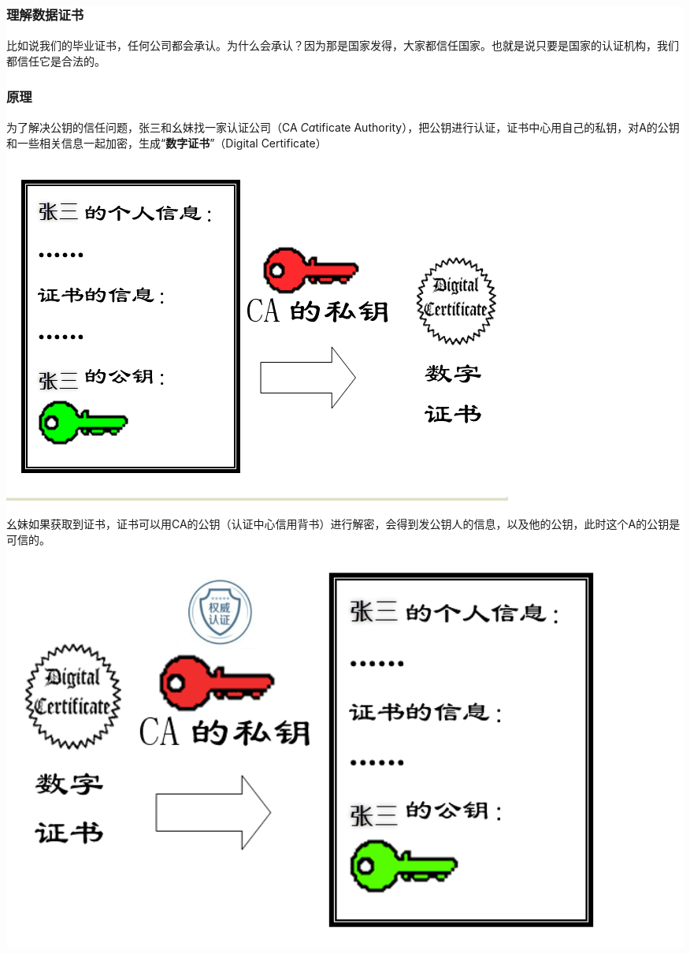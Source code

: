 ### 理解数据证书

比如说我们的毕业证书，任何公司都会承认。为什么会承认？因为那是国家发得，大家都信任国家。也就是说只要是国家的认证机构，我们都信任它是合法的。

### 原理

为了解决公钥的信任问题，张三和幺妹找一家认证公司（CA *Ca*tificate Authority），把公钥进行认证，证书中心用自己的私钥，对A的公钥和一些相关信息一起加密，生成“**数字证书**”（Digital Certificate）

![image-20220407174353995](./images/image-20220407174353995.png)

幺妹如果获取到证书，证书可以用CA的公钥（认证中心信用背书）进行解密，会得到发公钥人的信息，以及他的公钥，此时这个A的公钥是可信的。

![image-20220421105606303](./images/image-20220421105606303.png)
